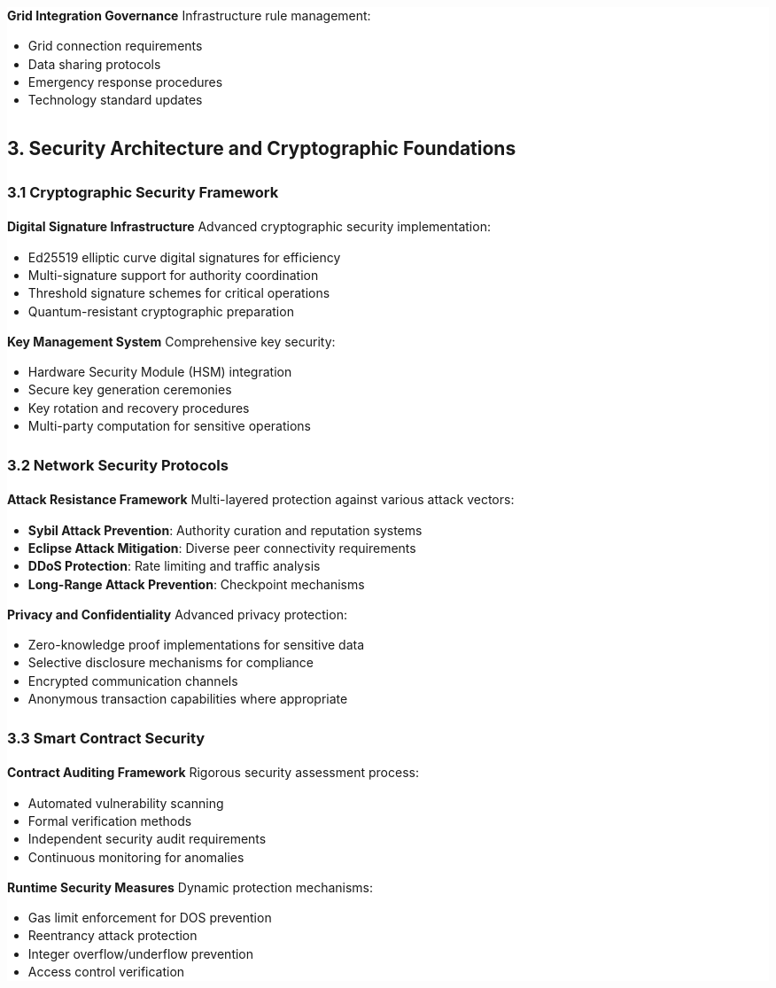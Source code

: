 **Grid Integration Governance**
Infrastructure rule management:
- Grid connection requirements
- Data sharing protocols
- Emergency response procedures
- Technology standard updates

## 3. Security Architecture and Cryptographic Foundations

### 3.1 Cryptographic Security Framework

**Digital Signature Infrastructure**
Advanced cryptographic security implementation:
- Ed25519 elliptic curve digital signatures for efficiency
- Multi-signature support for authority coordination
- Threshold signature schemes for critical operations
- Quantum-resistant cryptographic preparation

**Key Management System**
Comprehensive key security:
- Hardware Security Module (HSM) integration
- Secure key generation ceremonies
- Key rotation and recovery procedures
- Multi-party computation for sensitive operations

### 3.2 Network Security Protocols

**Attack Resistance Framework**
Multi-layered protection against various attack vectors:
- **Sybil Attack Prevention**: Authority curation and reputation systems
- **Eclipse Attack Mitigation**: Diverse peer connectivity requirements
- **DDoS Protection**: Rate limiting and traffic analysis
- **Long-Range Attack Prevention**: Checkpoint mechanisms

**Privacy and Confidentiality**
Advanced privacy protection:
- Zero-knowledge proof implementations for sensitive data
- Selective disclosure mechanisms for compliance
- Encrypted communication channels
- Anonymous transaction capabilities where appropriate

### 3.3 Smart Contract Security

**Contract Auditing Framework**
Rigorous security assessment process:
- Automated vulnerability scanning
- Formal verification methods
- Independent security audit requirements
- Continuous monitoring for anomalies

**Runtime Security Measures**
Dynamic protection mechanisms:
- Gas limit enforcement for DOS prevention
- Reentrancy attack protection
- Integer overflow/underflow prevention
- Access control verification

